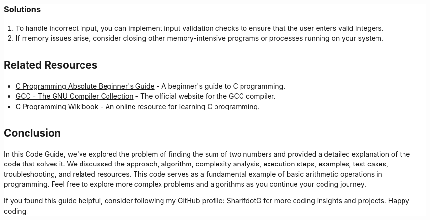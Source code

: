 ### Solutions
1. To handle incorrect input, you can implement input validation checks to ensure that the user enters valid integers.
2. If memory issues arise, consider closing other memory-intensive programs or processes running on your system.

## Related Resources
- [C Programming Absolute Beginner's Guide](https://www.amazon.com/Programming-Absolute-Beginners-Perry-Cox/dp/0789751984) - A beginner's guide to C programming.
- [GCC - The GNU Compiler Collection](https://gcc.gnu.org/) - The official website for the GCC compiler.
- [C Programming Wikibook](https://en.wikibooks.org/wiki/C_Programming) - An online resource for learning C programming.

## Conclusion
In this Code Guide, we've explored the problem of finding the sum of two numbers and provided a detailed explanation of the code that solves it. We discussed the approach, algorithm, complexity analysis, execution steps, examples, test cases, troubleshooting, and related resources. This code serves as a fundamental example of basic arithmetic operations in programming. Feel free to explore more complex problems and algorithms as you continue your coding journey.

If you found this guide helpful, consider following my GitHub profile: [SharifdotG](https://github.com/SharifdotG) for more coding insights and projects. Happy coding!